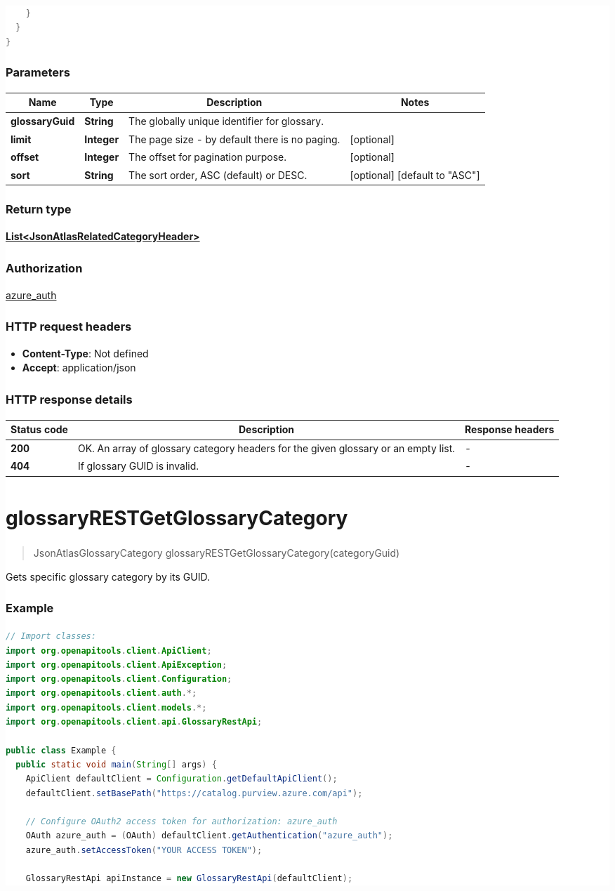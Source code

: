 ```java
    }
  }
}
```

### Parameters

Name | Type | Description  | Notes
------------- | ------------- | ------------- | -------------
 **glossaryGuid** | **String**| The globally unique identifier for glossary. |
 **limit** | **Integer**| The page size - by default there is no paging. | [optional]
 **offset** | **Integer**| The offset for pagination purpose. | [optional]
 **sort** | **String**| The sort order, ASC (default) or DESC. | [optional] [default to &quot;ASC&quot;]

### Return type

[**List&lt;JsonAtlasRelatedCategoryHeader&gt;**](JsonAtlasRelatedCategoryHeader.md)

### Authorization

[azure_auth](../README.md#azure_auth)

### HTTP request headers

 - **Content-Type**: Not defined
 - **Accept**: application/json

### HTTP response details
| Status code | Description | Response headers |
|-------------|-------------|------------------|
**200** | OK. An array of glossary category headers for the given glossary or an empty list. |  -  |
**404** | If glossary GUID is invalid. |  -  |

<a name="glossaryRESTGetGlossaryCategory"></a>
# **glossaryRESTGetGlossaryCategory**
> JsonAtlasGlossaryCategory glossaryRESTGetGlossaryCategory(categoryGuid)



Gets specific glossary category by its GUID.

### Example
```java
// Import classes:
import org.openapitools.client.ApiClient;
import org.openapitools.client.ApiException;
import org.openapitools.client.Configuration;
import org.openapitools.client.auth.*;
import org.openapitools.client.models.*;
import org.openapitools.client.api.GlossaryRestApi;

public class Example {
  public static void main(String[] args) {
    ApiClient defaultClient = Configuration.getDefaultApiClient();
    defaultClient.setBasePath("https://catalog.purview.azure.com/api");
    
    // Configure OAuth2 access token for authorization: azure_auth
    OAuth azure_auth = (OAuth) defaultClient.getAuthentication("azure_auth");
    azure_auth.setAccessToken("YOUR ACCESS TOKEN");

    GlossaryRestApi apiInstance = new GlossaryRestApi(defaultClient);
```